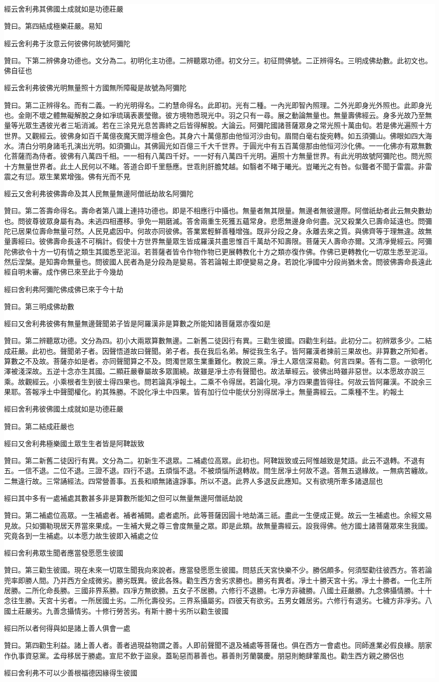 經云舍利弗其佛國土成就如是功德莊嚴

贊曰。第四結成極樂莊嚴。易知

經云舍利弗于汝意云何彼佛何故號阿彌陀

贊曰。下第二辨佛身功德也。文分為二。初明化主功德。二辨聽眾功德。初文分三。初征問佛號。二正辨得名。三明成佛劫數。此初文也。佛自征也

經云舍利弗彼佛光明無量照十方國無所障礙是故號為阿彌陀

贊曰。第二正辨得名。而有二義。一約光明得名。二約慧命得名。此即初。光有二種。一內光即智內照理。二外光即身光外照也。此即身光也。金剛不壞之體無礙解脫之身如凈琉璃表裹瑩徹。彼方境物悉現光中。羽之只有一尋。展之動論無量也。無量壽佛經云。身多光故乃至無量等光眾生遇彼光者三垢消滅。若在三涂見光息苦壽終之后皆得解脫。大論云。阿彌陀國諸菩薩眾身之常光照十萬由旬。若是佛光遍照十方世界。又觀經云。彼佛身如百千萬億夜魔天閻浮檀金色。其身六十萬億那由他恒河沙由旬。眉間白毫右旋宛轉。如五須彌山。佛眼如四大海水。清白分明身諸毛孔演出光明。如須彌山。其佛圓光如百億三千大千世界。于圓光中有五百萬億那由他恒河沙化佛。一一化佛亦有眾無數化菩薩而為侍者。彼佛有八萬四千相。一一相有八萬四千好。一一好有八萬四千光明。遍照十方無量世界。有此光明故號阿彌陀也。問光照十方無量世界者。此土人民何以不睹。答道合即千里懸應。世乖則肝膽梵越。如翳者不睹于曦光。豈曦光之有咎。似聾者不聞于雷震。非雷震之有愆。眾生業累增強。佛有光而不見

經云又舍利弗彼佛壽命及其人民無量無邊阿僧祇劫故名阿彌陀

贊曰。第二答壽命得名。壽命者第八識上連持功德也。即是不相應行中攝也。無量者無其限量。無邊者無彼邊際。阿僧祇劫者此云無央數劫也。問彼尊彼眾身屬有為。未逃四相遷移。爭免一期磨滅。答舍兩重生死獲五蘊常身。悲愿無邊身命何盡。況又殺業久已壽命延遠也。問彌陀已居果位壽命無量可然。人民見處因中。何故亦同彼佛。答業累輕鮮善種增強。既非分段之身。永離去來之質。與佛齊等于理無違。故無量壽經曰。彼佛壽命長遠不可稱計。假使十方世界無量眾生皆成羅漢共盡思惟百千萬劫不知壽限。菩薩天人壽命亦爾。又清凈覺經云。阿彌陀佛欲令十方一切有情之類生其國悉至泥洹。若菩薩者皆令作物作物已更展轉教化十方之類亦復作佛。作佛已更轉教化一切眾生悉至泥洹。然后涅槃。是知壽命無量也。問彼國人民者為是分段為是變易。答若論報土即便變易之身。若說化凈國中分段尚猶未舍。問彼佛壽命長遠此經自明未審。成作佛已來至此于今幾劫

經曰舍利弗阿彌陀佛成佛已來于今十劫

贊曰。第三明成佛劫數

經曰又舍利弗彼佛有無量無邊聲聞弟子皆是阿羅漢非是算數之所能知諸菩薩眾亦復如是

贊曰。第二辨聽眾功德。文分為四。初小大兩眾算數無邊。二新舊二徒因行有異。三勸生彼國。四勸生利益。此初分二。初辨眾多少。二結成莊嚴。此初也。聲聞弟子者。因聲悟道故曰聲聞。弟子者。長在我后名弟。解從我生名子。皆阿羅漢者揀前三果故也。非算數之所知者。算數之不及故。菩薩亦如是者。亦同聲聞算之不及。問濁世眾生業重難化。教說三乘。凈土人眾信深易勸。何言四果。答有二意。一欲明化澤被淺深故。五逆十念亦生其國。二顯莊嚴眷屬故多眾圍繞。故雖是凈土亦有聲聞也。故法華經云。彼佛出時雖非惡世。以本愿故亦說三乘。故觀經云。小乘根者生到彼土得四果也。問若論真凈報土。二乘不令得居。若論化現。凈方四果盡皆得往。何故云皆阿羅漢。不說余三果耶。答報凈土中聲聞權化。約其殊勝。不說化凈土中四果。皆有加行位中能伏分別得居凈土。無量壽經云。二乘種不生。約報土

經曰舍利弗彼佛國土成就如是功德莊嚴

贊曰。第二結成莊嚴也

經曰又舍利弗極樂國土眾生生者皆是阿鞞跋致

贊曰。第二新舊二徒因行有異。文分為二。初新生不退眾。二補處位高眾。此初也。阿鞞跋致或云阿惟越致是梵語。此云不退轉。不退有五。一信不退。二位不退。三證不退。四行不退。五煩惱不退。不被煩惱所退轉故。問生居凈土何故不退。答無五退緣故。一無病苦纏故。二無違行故。三常誦經法。四常營善事。五長和順無諸違諍事。所以不退。此界人多退反此應知。又有欲境所牽多諸退屈也

經曰其中多有一處補處其數甚多非是算數所能知之但可以無量無邊阿僧祇劫說

贊曰。第二補處位高眾。一生補處者。補者補闕。處者處所。此等菩薩因圓十地劫滿三祇。盡此一生便成正覺。故云一生補處也。余經文易見故。只如彌勒現居天界當來果成。一生補大覺之尊三會度無量之眾。即是此類。故無量壽經云。設我得佛。他方國土諸菩薩眾來生我國。究竟各到一生補處。以本愿力故生彼即入補處之位

經曰舍利弗眾生聞者應當發愿愿生彼國

贊曰。第三勸生彼國。現在未來一切眾生聞我向來說者。應當發愿愿生彼國。問慈氏天宮快樂不少。勝侶頗多。何須堅勸往彼西方。答若論兜率即勝人間。乃并西方全成微劣。勝劣既異。彼此各殊。勸生西方舍劣求勝也。勝劣有異者。凈土十勝天宮十劣。凈土十勝者。一化主所居勝。二所化命長勝。三國非界系勝。四凈方無欲勝。五女子不居勝。六修行不退勝。七凈方非穢勝。八國土莊嚴勝。九念佛攝情勝。十十念往生勝。天宮十劣者。一所居國土劣。二所化壽役劣。三界系攝屬劣。四彼天有欲劣。五男女雜居劣。六修行有退劣。七穢方非凈劣。八國土莊嚴劣。九善念攝情劣。十修行勞苦劣。有斯十勝十劣所以勸生彼國

經曰所以者何得與如是諸上善人俱會一處

贊曰。第四勸生利益。諸上善人者。善者過現益物謂之善。人即前聲聞不退及補處等菩薩也。俱在西方一會處也。同師進業必假良緣。朋家作仇事資惡黨。孟母移居于勝處。宣尼不飲于盜泉。蓋恥惡而慕善也。慕善則芳蘭襲慶。朋惡則鮑肆葷風也。勸生西方親之勝侶也

經曰舍利弗不可以少善根福德因緣得生彼國
